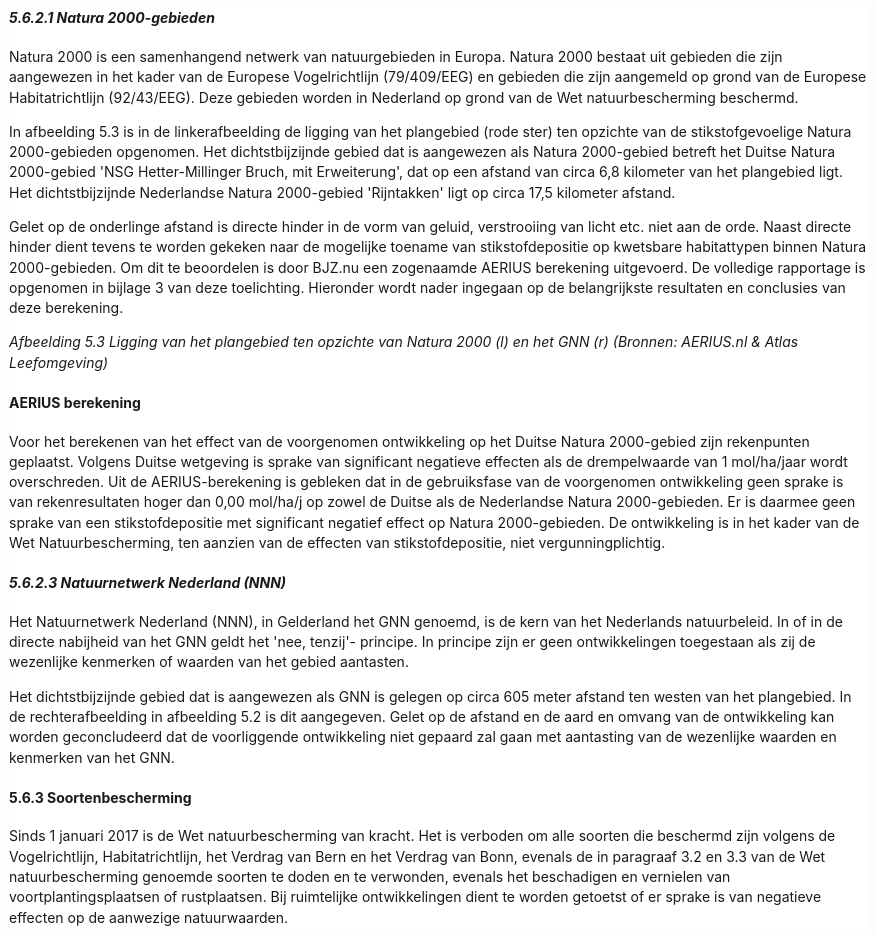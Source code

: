 #### *5.6.2.1 Natura 2000-gebieden*

Natura 2000 is een samenhangend netwerk van natuurgebieden in Europa. Natura 2000 bestaat uit gebieden die zijn aangewezen in het kader van de Europese Vogelrichtlijn (79/409/EEG) en gebieden die zijn aangemeld op grond van de Europese Habitatrichtlijn (92/43/EEG). Deze gebieden worden in Nederland op grond van de Wet natuurbescherming beschermd.

In afbeelding 5.3 is in de linkerafbeelding de ligging van het plangebied (rode ster) ten opzichte van de stikstofgevoelige Natura 2000-gebieden opgenomen. Het dichtstbijzijnde gebied dat is aangewezen als Natura 2000-gebied betreft het Duitse Natura 2000-gebied 'NSG Hetter-Millinger Bruch, mit Erweiterung', dat op een afstand van circa 6,8 kilometer van het plangebied ligt. Het dichtstbijzijnde Nederlandse Natura 2000-gebied 'Rijntakken' ligt op circa 17,5 kilometer afstand.

Gelet op de onderlinge afstand is directe hinder in de vorm van geluid, verstrooiing van licht etc. niet aan de orde. Naast directe hinder dient tevens te worden gekeken naar de mogelijke toename van stikstofdepositie op kwetsbare habitattypen binnen Natura 2000-gebieden. Om dit te beoordelen is door BJZ.nu een zogenaamde AERIUS berekening uitgevoerd. De volledige rapportage is opgenomen in bijlage 3 van deze toelichting. Hieronder wordt nader ingegaan op de belangrijkste resultaten en conclusies van deze berekening.

*Afbeelding 5.3 Ligging van het plangebied ten opzichte van Natura 2000 (l) en het GNN (r) (Bronnen: AERIUS.nl & Atlas Leefomgeving)*

#### AERIUS berekening

Voor het berekenen van het effect van de voorgenomen ontwikkeling op het Duitse Natura 2000-gebied zijn rekenpunten geplaatst. Volgens Duitse wetgeving is sprake van significant negatieve effecten als de drempelwaarde van 1 mol/ha/jaar wordt overschreden. Uit de AERIUS-berekening is gebleken dat in de gebruiksfase van de voorgenomen ontwikkeling geen sprake is van rekenresultaten hoger dan 0,00 mol/ha/j op zowel de Duitse als de Nederlandse Natura 2000-gebieden. Er is daarmee geen sprake van een stikstofdepositie met significant negatief effect op Natura 2000-gebieden. De ontwikkeling is in het kader van de Wet Natuurbescherming, ten aanzien van de effecten van stikstofdepositie, niet vergunningplichtig.

#### *5.6.2.3 Natuurnetwerk Nederland (NNN)*

Het Natuurnetwerk Nederland (NNN), in Gelderland het GNN genoemd, is de kern van het Nederlands natuurbeleid. In of in de directe nabijheid van het GNN geldt het 'nee, tenzij'- principe. In principe zijn er geen ontwikkelingen toegestaan als zij de wezenlijke kenmerken of waarden van het gebied aantasten.

Het dichtstbijzijnde gebied dat is aangewezen als GNN is gelegen op circa 605 meter afstand ten westen van het plangebied. In de rechterafbeelding in afbeelding 5.2 is dit aangegeven. Gelet op de afstand en de aard en omvang van de ontwikkeling kan worden geconcludeerd dat de voorliggende ontwikkeling niet gepaard zal gaan met aantasting van de wezenlijke waarden en kenmerken van het GNN.

#### **5.6.3 Soortenbescherming**

Sinds 1 januari 2017 is de Wet natuurbescherming van kracht. Het is verboden om alle soorten die beschermd zijn volgens de Vogelrichtlijn, Habitatrichtlijn, het Verdrag van Bern en het Verdrag van Bonn, evenals de in paragraaf 3.2 en 3.3 van de Wet natuurbescherming genoemde soorten te doden en te verwonden, evenals het beschadigen en vernielen van voortplantingsplaatsen of rustplaatsen. Bij ruimtelijke ontwikkelingen dient te worden getoetst of er sprake is van negatieve effecten op de aanwezige natuurwaarden.
